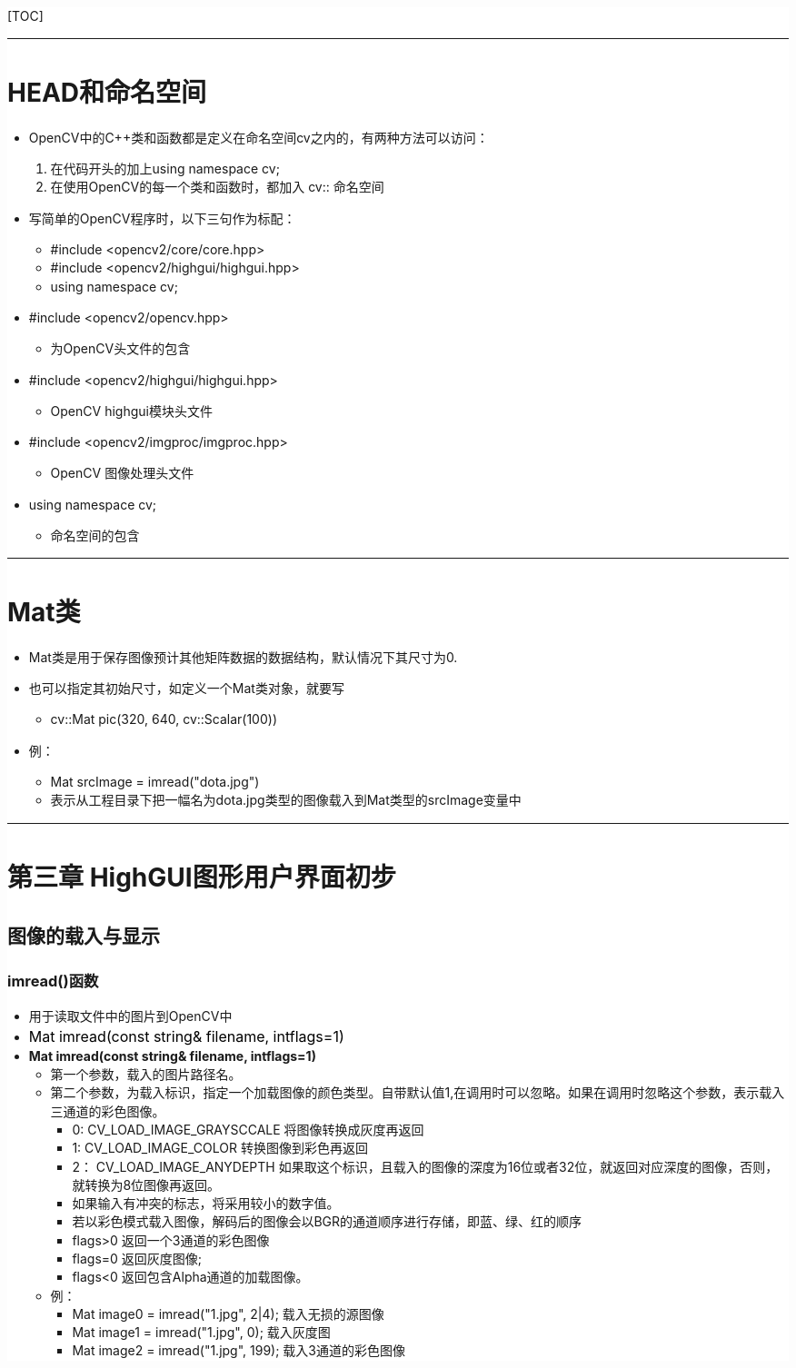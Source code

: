 [TOC]

--- 

# HEAD和命名空间

* OpenCV中的C++类和函数都是定义在命名空间cv之内的，有两种方法可以访问：
    1. 在代码开头的加上using namespace cv;
    2. 在使用OpenCV的每一个类和函数时，都加入 cv:: 命名空间

* 写简单的OpenCV程序时，以下三句作为标配：

    * #include <opencv2/core/core.hpp>
    * #include <opencv2/highgui/highgui.hpp>
    * using namespace cv;

* #include <opencv2/opencv.hpp>
    * 为OpenCV头文件的包含

* #include <opencv2/highgui/highgui.hpp>
    * OpenCV highgui模块头文件

* #include <opencv2/imgproc/imgproc.hpp>
    * OpenCV 图像处理头文件

* using namespace cv;
    * 命名空间的包含

---

# Mat类

* Mat类是用于保存图像预计其他矩阵数据的数据结构，默认情况下其尺寸为0.
* 也可以指定其初始尺寸，如定义一个Mat类对象，就要写
    * cv::Mat pic(320, 640, cv::Scalar(100))

* 例：
    * Mat srcImage = imread("dota.jpg")
    * 表示从工程目录下把一幅名为dota.jpg类型的图像载入到Mat类型的srcImage变量中

---
# 第三章 HighGUI图形用户界面初步

## 图像的载入与显示

### imread()函数

* 用于读取文件中的图片到OpenCV中
* <font color=# size=3>Mat imread(const string& filename, intflags=1)</font>
* **Mat imread(const string& filename, intflags=1)**
    * 第一个参数，载入的图片路径名。
    * 第二个参数，为载入标识，指定一个加载图像的颜色类型。自带默认值1,在调用时可以忽略。如果在调用时忽略这个参数，表示载入三通道的彩色图像。
        * 0: CV_LOAD_IMAGE_GRAYSCCALE 将图像转换成灰度再返回
        * 1: CV_LOAD_IMAGE_COLOR 转换图像到彩色再返回
        * 2： CV_LOAD_IMAGE_ANYDEPTH 如果取这个标识，且载入的图像的深度为16位或者32位，就返回对应深度的图像，否则，就转换为8位图像再返回。
        * 如果输入有冲突的标志，将采用较小的数字值。
        * 若以彩色模式载入图像，解码后的图像会以BGR的通道顺序进行存储，即蓝、绿、红的顺序
        * flags>0 返回一个3通道的彩色图像
        * flags=0 返回灰度图像;
        * flags<0 返回包含Alpha通道的加载图像。
    * 例：
        * Mat image0 = imread("1.jpg", 2|4); 载入无损的源图像
        * Mat image1 = imread("1.jpg", 0); 载入灰度图
        * Mat image2 = imread("1.jpg", 199); 载入3通道的彩色图像